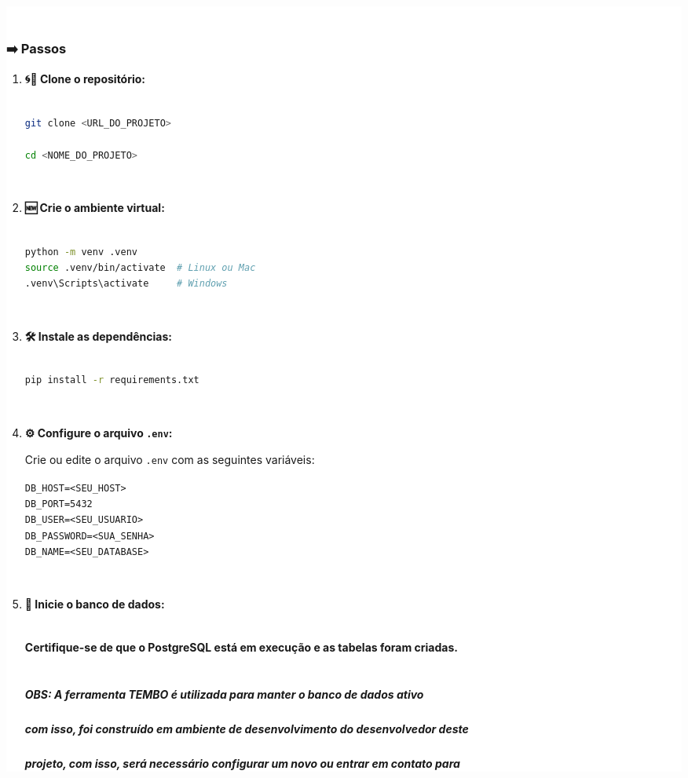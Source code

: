   <br>

### ➡️ Passos

1. **🌀📂 Clone o repositório:**

    ```bash
    
    git clone <URL_DO_PROJETO>
    
    cd <NOME_DO_PROJETO>
    
    ```
    <br>

2. **🆕 Crie o ambiente virtual:**

    ```bash
    
    python -m venv .venv
    source .venv/bin/activate  # Linux ou Mac
    .venv\Scripts\activate     # Windows
    
    ```
    <br>

3. **🛠️ Instale as dependências:**

    ```bash
    
    pip install -r requirements.txt
    
    ```
    <br>

4. **⚙️ Configure o arquivo `.env`:**

    Crie ou edite o arquivo `.env` com as seguintes variáveis:

    ```env
    DB_HOST=<SEU_HOST>
    DB_PORT=5432
    DB_USER=<SEU_USUARIO>
    DB_PASSWORD=<SUA_SENHA>
    DB_NAME=<SEU_DATABASE>
    ```
<br>

5. **💾 Inicie o banco de dados:** <br><br>

   **Certifique-se de que o PostgreSQL está em execução e as tabelas foram criadas.** 
                                                                                      <br><br> 
   ##### **OBS: A ferramenta TEMBO é utilizada para manter o banco de dados ativo**            
                                                                                              
   ##### **com isso, foi construído em ambiente de desenvolvimento do desenvolvedor deste**    
                                                                                              
   ##### **projeto, com isso, será necessário configurar um novo ou entrar em contato para**   
                                                                                              